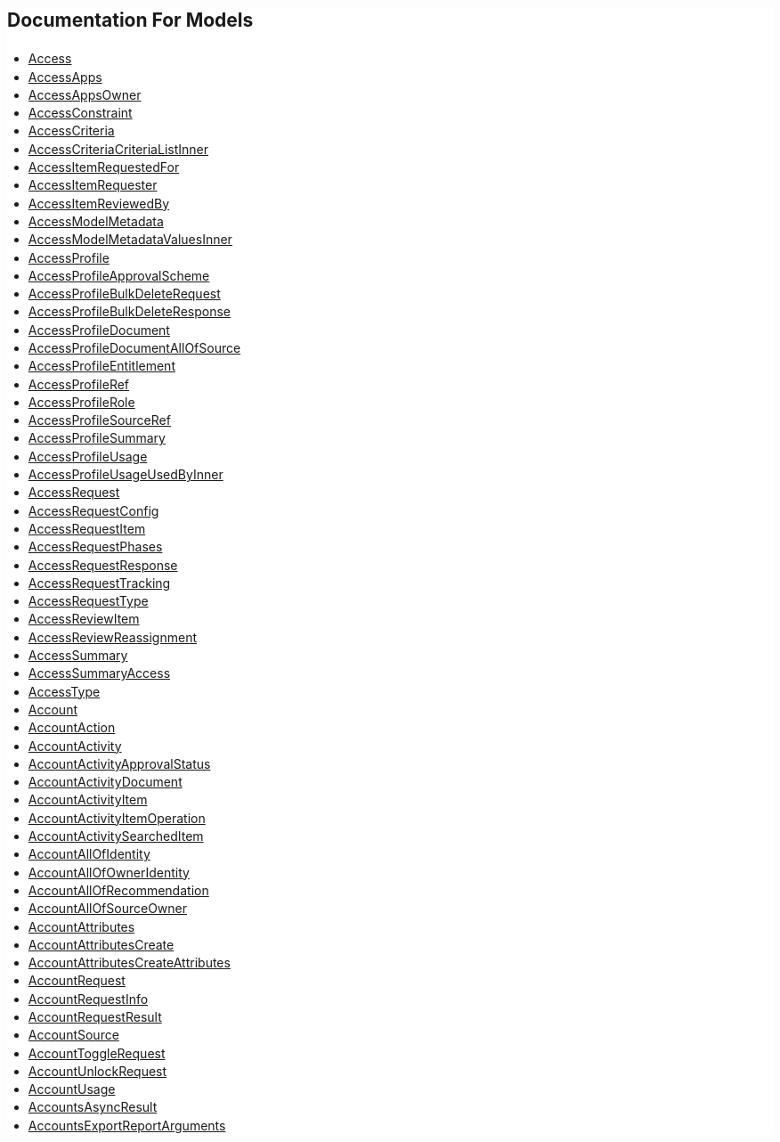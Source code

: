 
## Documentation For Models

 - [Access](sailpoint\v3/docs/Access.md)
 - [AccessApps](sailpoint\v3/docs/AccessApps.md)
 - [AccessAppsOwner](sailpoint\v3/docs/AccessAppsOwner.md)
 - [AccessConstraint](sailpoint\v3/docs/AccessConstraint.md)
 - [AccessCriteria](sailpoint\v3/docs/AccessCriteria.md)
 - [AccessCriteriaCriteriaListInner](sailpoint\v3/docs/AccessCriteriaCriteriaListInner.md)
 - [AccessItemRequestedFor](sailpoint\v3/docs/AccessItemRequestedFor.md)
 - [AccessItemRequester](sailpoint\v3/docs/AccessItemRequester.md)
 - [AccessItemReviewedBy](sailpoint\v3/docs/AccessItemReviewedBy.md)
 - [AccessModelMetadata](sailpoint\v3/docs/AccessModelMetadata.md)
 - [AccessModelMetadataValuesInner](sailpoint\v3/docs/AccessModelMetadataValuesInner.md)
 - [AccessProfile](sailpoint\v3/docs/AccessProfile.md)
 - [AccessProfileApprovalScheme](sailpoint\v3/docs/AccessProfileApprovalScheme.md)
 - [AccessProfileBulkDeleteRequest](sailpoint\v3/docs/AccessProfileBulkDeleteRequest.md)
 - [AccessProfileBulkDeleteResponse](sailpoint\v3/docs/AccessProfileBulkDeleteResponse.md)
 - [AccessProfileDocument](sailpoint\v3/docs/AccessProfileDocument.md)
 - [AccessProfileDocumentAllOfSource](sailpoint\v3/docs/AccessProfileDocumentAllOfSource.md)
 - [AccessProfileEntitlement](sailpoint\v3/docs/AccessProfileEntitlement.md)
 - [AccessProfileRef](sailpoint\v3/docs/AccessProfileRef.md)
 - [AccessProfileRole](sailpoint\v3/docs/AccessProfileRole.md)
 - [AccessProfileSourceRef](sailpoint\v3/docs/AccessProfileSourceRef.md)
 - [AccessProfileSummary](sailpoint\v3/docs/AccessProfileSummary.md)
 - [AccessProfileUsage](sailpoint\v3/docs/AccessProfileUsage.md)
 - [AccessProfileUsageUsedByInner](sailpoint\v3/docs/AccessProfileUsageUsedByInner.md)
 - [AccessRequest](sailpoint\v3/docs/AccessRequest.md)
 - [AccessRequestConfig](sailpoint\v3/docs/AccessRequestConfig.md)
 - [AccessRequestItem](sailpoint\v3/docs/AccessRequestItem.md)
 - [AccessRequestPhases](sailpoint\v3/docs/AccessRequestPhases.md)
 - [AccessRequestResponse](sailpoint\v3/docs/AccessRequestResponse.md)
 - [AccessRequestTracking](sailpoint\v3/docs/AccessRequestTracking.md)
 - [AccessRequestType](sailpoint\v3/docs/AccessRequestType.md)
 - [AccessReviewItem](sailpoint\v3/docs/AccessReviewItem.md)
 - [AccessReviewReassignment](sailpoint\v3/docs/AccessReviewReassignment.md)
 - [AccessSummary](sailpoint\v3/docs/AccessSummary.md)
 - [AccessSummaryAccess](sailpoint\v3/docs/AccessSummaryAccess.md)
 - [AccessType](sailpoint\v3/docs/AccessType.md)
 - [Account](sailpoint\v3/docs/Account.md)
 - [AccountAction](sailpoint\v3/docs/AccountAction.md)
 - [AccountActivity](sailpoint\v3/docs/AccountActivity.md)
 - [AccountActivityApprovalStatus](sailpoint\v3/docs/AccountActivityApprovalStatus.md)
 - [AccountActivityDocument](sailpoint\v3/docs/AccountActivityDocument.md)
 - [AccountActivityItem](sailpoint\v3/docs/AccountActivityItem.md)
 - [AccountActivityItemOperation](sailpoint\v3/docs/AccountActivityItemOperation.md)
 - [AccountActivitySearchedItem](sailpoint\v3/docs/AccountActivitySearchedItem.md)
 - [AccountAllOfIdentity](sailpoint\v3/docs/AccountAllOfIdentity.md)
 - [AccountAllOfOwnerIdentity](sailpoint\v3/docs/AccountAllOfOwnerIdentity.md)
 - [AccountAllOfRecommendation](sailpoint\v3/docs/AccountAllOfRecommendation.md)
 - [AccountAllOfSourceOwner](sailpoint\v3/docs/AccountAllOfSourceOwner.md)
 - [AccountAttributes](sailpoint\v3/docs/AccountAttributes.md)
 - [AccountAttributesCreate](sailpoint\v3/docs/AccountAttributesCreate.md)
 - [AccountAttributesCreateAttributes](sailpoint\v3/docs/AccountAttributesCreateAttributes.md)
 - [AccountRequest](sailpoint\v3/docs/AccountRequest.md)
 - [AccountRequestInfo](sailpoint\v3/docs/AccountRequestInfo.md)
 - [AccountRequestResult](sailpoint\v3/docs/AccountRequestResult.md)
 - [AccountSource](sailpoint\v3/docs/AccountSource.md)
 - [AccountToggleRequest](sailpoint\v3/docs/AccountToggleRequest.md)
 - [AccountUnlockRequest](sailpoint\v3/docs/AccountUnlockRequest.md)
 - [AccountUsage](sailpoint\v3/docs/AccountUsage.md)
 - [AccountsAsyncResult](sailpoint\v3/docs/AccountsAsyncResult.md)
 - [AccountsExportReportArguments](sailpoint\v3/docs/AccountsExportReportArguments.md)